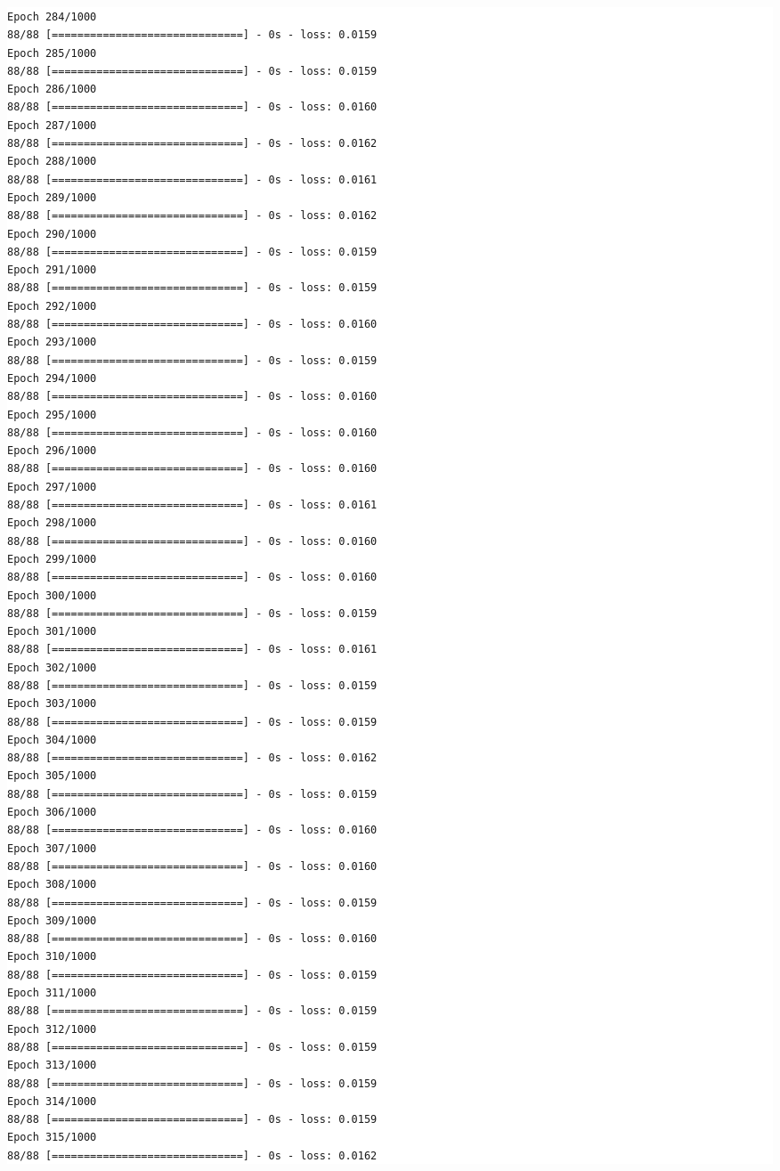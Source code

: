     Epoch 284/1000
    88/88 [==============================] - 0s - loss: 0.0159     
    Epoch 285/1000
    88/88 [==============================] - 0s - loss: 0.0159     
    Epoch 286/1000
    88/88 [==============================] - 0s - loss: 0.0160     
    Epoch 287/1000
    88/88 [==============================] - 0s - loss: 0.0162     
    Epoch 288/1000
    88/88 [==============================] - 0s - loss: 0.0161     
    Epoch 289/1000
    88/88 [==============================] - 0s - loss: 0.0162     
    Epoch 290/1000
    88/88 [==============================] - 0s - loss: 0.0159     
    Epoch 291/1000
    88/88 [==============================] - 0s - loss: 0.0159     
    Epoch 292/1000
    88/88 [==============================] - 0s - loss: 0.0160     
    Epoch 293/1000
    88/88 [==============================] - 0s - loss: 0.0159     
    Epoch 294/1000
    88/88 [==============================] - 0s - loss: 0.0160     
    Epoch 295/1000
    88/88 [==============================] - 0s - loss: 0.0160     
    Epoch 296/1000
    88/88 [==============================] - 0s - loss: 0.0160     
    Epoch 297/1000
    88/88 [==============================] - 0s - loss: 0.0161     
    Epoch 298/1000
    88/88 [==============================] - 0s - loss: 0.0160     
    Epoch 299/1000
    88/88 [==============================] - 0s - loss: 0.0160     
    Epoch 300/1000
    88/88 [==============================] - 0s - loss: 0.0159     
    Epoch 301/1000
    88/88 [==============================] - 0s - loss: 0.0161     
    Epoch 302/1000
    88/88 [==============================] - 0s - loss: 0.0159     
    Epoch 303/1000
    88/88 [==============================] - 0s - loss: 0.0159     
    Epoch 304/1000
    88/88 [==============================] - 0s - loss: 0.0162     
    Epoch 305/1000
    88/88 [==============================] - 0s - loss: 0.0159     
    Epoch 306/1000
    88/88 [==============================] - 0s - loss: 0.0160     
    Epoch 307/1000
    88/88 [==============================] - 0s - loss: 0.0160     
    Epoch 308/1000
    88/88 [==============================] - 0s - loss: 0.0159     
    Epoch 309/1000
    88/88 [==============================] - 0s - loss: 0.0160     
    Epoch 310/1000
    88/88 [==============================] - 0s - loss: 0.0159     
    Epoch 311/1000
    88/88 [==============================] - 0s - loss: 0.0159     
    Epoch 312/1000
    88/88 [==============================] - 0s - loss: 0.0159     
    Epoch 313/1000
    88/88 [==============================] - 0s - loss: 0.0159     
    Epoch 314/1000
    88/88 [==============================] - 0s - loss: 0.0159     
    Epoch 315/1000
    88/88 [==============================] - 0s - loss: 0.0162     